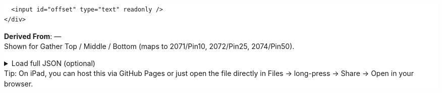       <input id="offset" type="text" readonly />
    </div>
  </div>

  <div class="card" style="margin-top:14px">
    <div class="result">
      <div><strong>Derived From</strong>: <span id="derived" class="mono">—</span></div>
      <div class="muted">Shown for Gather Top / Middle / Bottom (maps to 2071/Pin10, 2072/Pin25, 2074/Pin50).</div>
    </div>
  </div>

  <div class="card" style="margin-top:14px">
    <details>
      <summary>Load full JSON (optional)</summary>
      <div class="muted" style="margin:10px 0 6px">
        Paste the contents of your <span class="mono">curtain_app_matrix_nested.json</span> here, then click “Use JSON below”.
      </div>
      <textarea id="jsonInput" rows="10" placeholder='{"Face-fix":{"Front":{...}}}'></textarea>
      <div class="row" style="margin-top:10px">
        <button id="loadBtn">Use JSON below</button>
        <button id="resetBtn">Reset to demo data</button>
      </div>
    </details>
  </div>

  <footer>
    Tip: On iPad, you can host this via GitHub Pages or just open the file directly in Files → long-press → Share → Open in your browser.
  </footer>

<script>
/*** --- DEMO DATA (works out of the box) --- ***/
/* Replace DEMO_DATA with your full nested JSON by pasting in the box above and clicking “Use JSON below”. */
let MATRIX = {
  "Face-fix": {
    "Front": {
      "S74 Venice": {
        "Pleat": [
          {"Hook/Pin":"2074","Offset vs Track Top (mm":"+11","Default":"Default lined","Derived From":""},
          {"Hook/Pin":"Pin 50","Offset vs Track Top (mm":"+12","Default":"Default sheer","Derived From":""},
          {"Hook/Pin":"2073","Offset vs Track Top (mm":"−1","Default":"","Derived From":""},
          {"Hook/Pin":"2072","Offset vs Track Top (mm":"−14","Default":"","Derived From":""},
          {"Hook/Pin":"2071","Offset vs Track Top (mm":"−32","Default":"","Derived From":""},
          {"Hook/Pin":"Pin 35","Offset vs Track Top (mm":"−3","Default":"","Derived From":""},
          {"Hook/Pin":"Pin 25","Offset vs Track Top (mm":"−13","Default":"","Derived From":""},
          {"Hook/Pin":"Pin 10","Offset vs Track Top (mm":"−28","Default":"","Derived From":""}
        ],
        "Wave": [
          {"Hook/Pin":"Wave tape","Offset vs Track Top (mm":"−31","Default":"Always underslung","Derived From":""}
        ],
        "Gather Top": [
          {"Hook/Pin":"Pin 10","Offset vs Track Top (mm":"−28","Default":"","Derived From":"2071/Pin 10 equivalent"}
        ],
        "Gather Middle": [
          {"Hook/Pin":"Pin 25","Offset vs Track Top (mm":"−13","Default":"","Derived From":"2072/Pin 25 equivalent"}
        ]
      }
    },
    "Rear": {